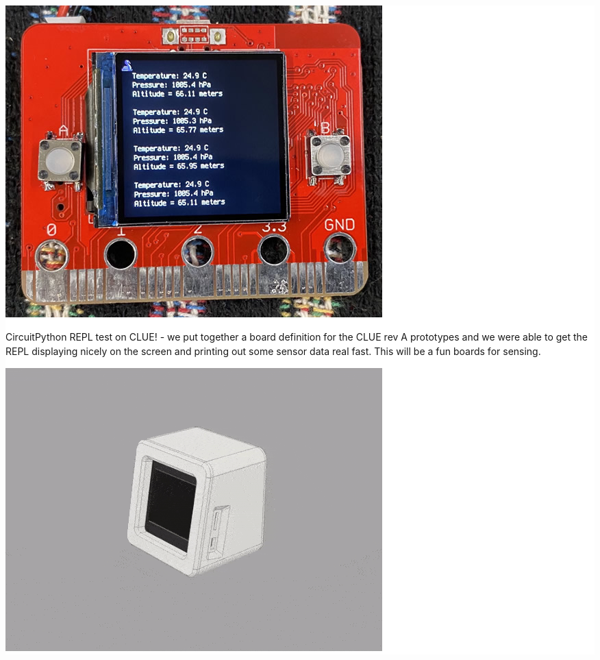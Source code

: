 [![CLUE REPL](../assets/01072020/1720clueREPL.jpg)](https://circuitpython.org/board/clue_nrf52840_express/)

CircuitPython REPL test on CLUE! - we put together a board definition for the CLUE rev A prototypes and we were able to get the REPL displaying nicely on the screen and printing out some sensor data real fast. This will be a fun boards for sensing.

[![Titano](../assets/01072020/1720titano.gif)](https://www.adafruit.com/product/4444)
